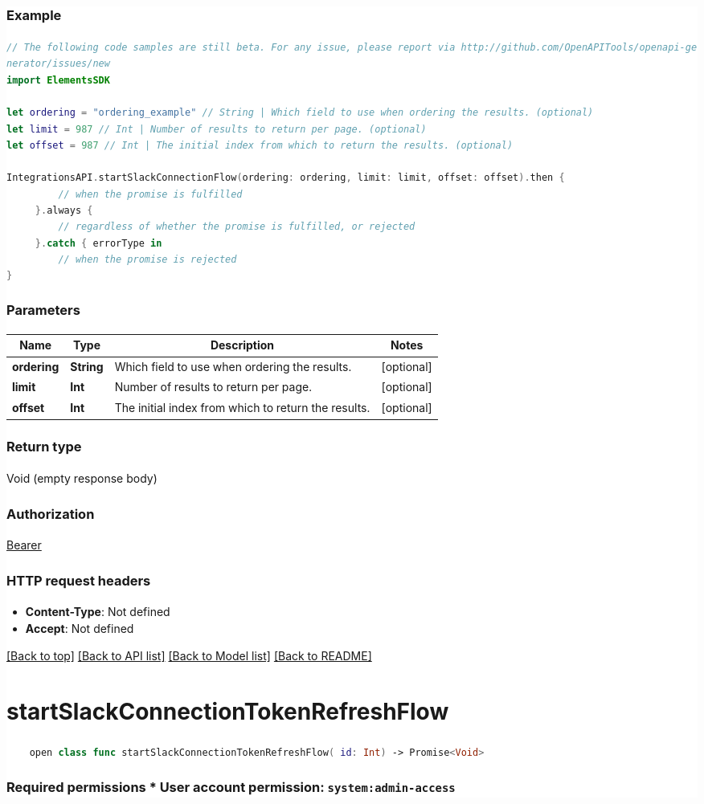 ### Example 
```swift
// The following code samples are still beta. For any issue, please report via http://github.com/OpenAPITools/openapi-generator/issues/new
import ElementsSDK

let ordering = "ordering_example" // String | Which field to use when ordering the results. (optional)
let limit = 987 // Int | Number of results to return per page. (optional)
let offset = 987 // Int | The initial index from which to return the results. (optional)

IntegrationsAPI.startSlackConnectionFlow(ordering: ordering, limit: limit, offset: offset).then {
         // when the promise is fulfilled
     }.always {
         // regardless of whether the promise is fulfilled, or rejected
     }.catch { errorType in
         // when the promise is rejected
}
```

### Parameters

Name | Type | Description  | Notes
------------- | ------------- | ------------- | -------------
 **ordering** | **String** | Which field to use when ordering the results. | [optional] 
 **limit** | **Int** | Number of results to return per page. | [optional] 
 **offset** | **Int** | The initial index from which to return the results. | [optional] 

### Return type

Void (empty response body)

### Authorization

[Bearer](../#Bearer)

### HTTP request headers

 - **Content-Type**: Not defined
 - **Accept**: Not defined

[[Back to top]](#) [[Back to API list]](../#documentation-for-api-endpoints) [[Back to Model list]](../#documentation-for-models) [[Back to README]](../)

# **startSlackConnectionTokenRefreshFlow**
```swift
    open class func startSlackConnectionTokenRefreshFlow( id: Int) -> Promise<Void>
```



### Required permissions    * User account permission: `system:admin-access` 
